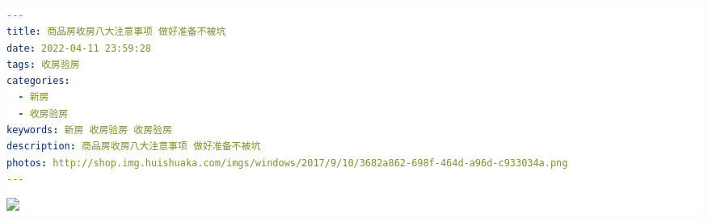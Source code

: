 ```yaml
---
title: 商品房收房八大注意事项 做好准备不被坑
date: 2022-04-11 23:59:28
tags: 收房验房
categories:
  - 新房
  - 收房验房
keywords: 新房 收房验房 收房验房
description: 商品房收房八大注意事项 做好准备不被坑
photos: http://shop.img.huishuaka.com/imgs/windows/2017/9/10/3682a862-698f-464d-a96d-c933034a.png
---
```


<img src="http://shop.img.huishuaka.com/imgs/windows/2017/9/10/79f2d3a6-ca8b-49a1-96d2-d1dd6c4a.gif" width="100%" />
